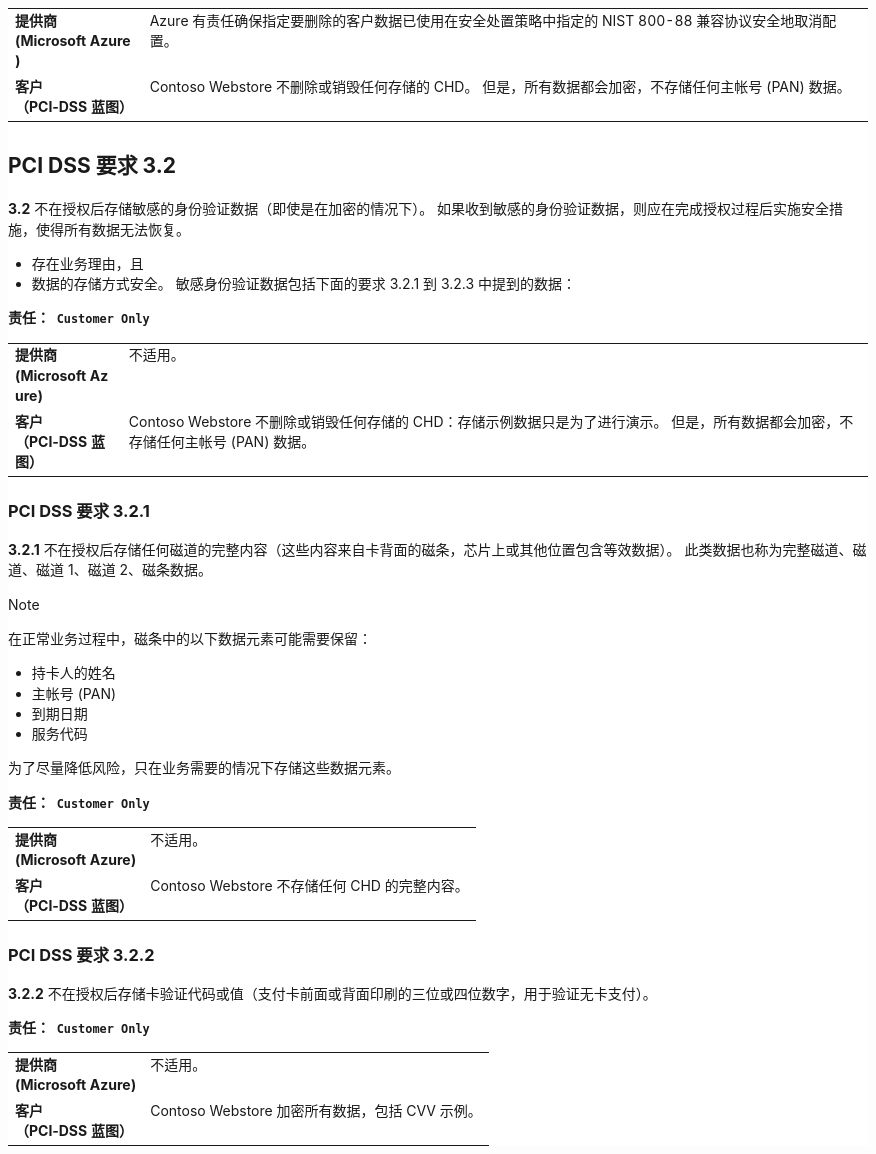 |||
|---|---|
| **提供商<br /> (Microsoft&nbsp;Azure)** | Azure 有责任确保指定要删除的客户数据已使用在安全处置策略中指定的 NIST 800-88 兼容协议安全地取消配置。 |
| **客户<br />（PCI&#8209;DSS&nbsp;蓝图）** | Contoso Webstore 不删除或销毁任何存储的 CHD。 但是，所有数据都会加密，不存储任何主帐号 (PAN) 数据。<br /><br />|



## <a name="pci-dss-requirement-32"></a>PCI DSS 要求 3.2

**3.2** 不在授权后存储敏感的身份验证数据（即使是在加密的情况下）。 如果收到敏感的身份验证数据，则应在完成授权过程后实施安全措施，使得所有数据无法恢复。 
- 存在业务理由，且 
- 数据的存储方式安全。
敏感身份验证数据包括下面的要求 3.2.1 到 3.2.3 中提到的数据：


**责任：&nbsp;&nbsp;`Customer Only`**

|||
|---|---|
| **提供商<br /> (Microsoft&nbsp;Azure)** | 不适用。 |
| **客户<br />（PCI&#8209;DSS&nbsp;蓝图）** | Contoso Webstore 不删除或销毁任何存储的 CHD：存储示例数据只是为了进行演示。 但是，所有数据都会加密，不存储任何主帐号 (PAN) 数据。<br /><br />|



### <a name="pci-dss-requirement-321"></a>PCI DSS 要求 3.2.1

**3.2.1** 不在授权后存储任何磁道的完整内容（这些内容来自卡背面的磁条，芯片上或其他位置包含等效数据）。 此类数据也称为完整磁道、磁道、磁道 1、磁道 2、磁条数据。 

> [!NOTE]
> 在正常业务过程中，磁条中的以下数据元素可能需要保留： 
> - 持卡人的姓名 
> - 主帐号 (PAN) 
> - 到期日期 
> - 服务代码 
>
> 为了尽量降低风险，只在业务需要的情况下存储这些数据元素。

**责任：&nbsp;&nbsp;`Customer Only`**

|||
|---|---|
| **提供商<br /> (Microsoft&nbsp;Azure)** | 不适用。 |
| **客户<br />（PCI&#8209;DSS&nbsp;蓝图）** | Contoso Webstore 不存储任何 CHD 的完整内容。|



### <a name="pci-dss-requirement-322"></a>PCI DSS 要求 3.2.2

**3.2.2** 不在授权后存储卡验证代码或值（支付卡前面或背面印刷的三位或四位数字，用于验证无卡支付）。

**责任：&nbsp;&nbsp;`Customer Only`**

|||
|---|---|
| **提供商<br /> (Microsoft&nbsp;Azure)** | 不适用。 |
| **客户<br />（PCI&#8209;DSS&nbsp;蓝图）** | Contoso Webstore 加密所有数据，包括 CVV 示例。|
